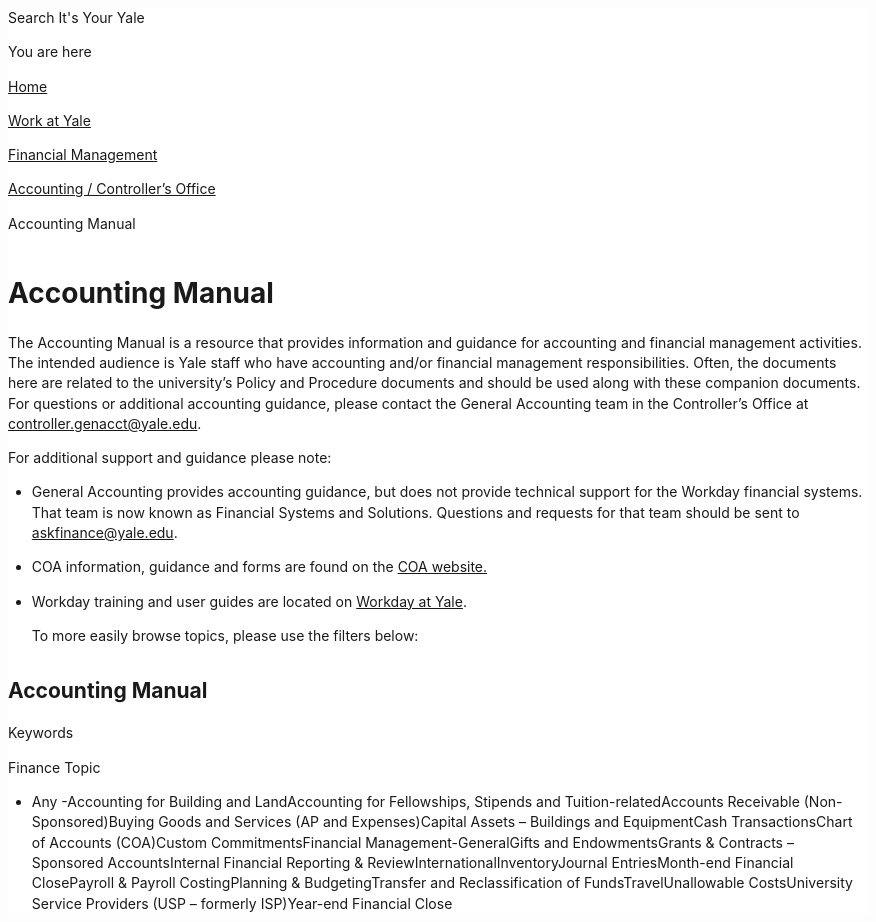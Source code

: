 Search It's Your Yale

You are here

[Home](/)

>

[Work at Yale](/work-yale)

>

[Financial Management](/work-yale/financial-management)

>

[Accounting / Controller’s Office](/work-yale/financial-management/accounting-controllers-office)

>

Accounting Manual

# Accounting Manual



The Accounting Manual is a resource that provides information and guidance for accounting and financial management activities. The intended audience is Yale staff who have accounting and/or financial management responsibilities. Often, the documents here are related to the university’s Policy and Procedure documents and should be used along with these companion documents. For questions or additional accounting guidance, please contact the General Accounting team in the Controller’s Office at [controller.genacct@yale.edu](mailto:controller.genacct@yale.edu).

For additional support and guidance please note:

* General Accounting provides accounting guidance, but does not provide technical support for the Workday financial systems. That team is now known as Financial Systems and Solutions. Questions and requests for that team should be sent to [askfinance@yale.edu](mailto:askfinance@yale.edu).
* COA information, guidance and forms are found on the [COA website.](/work-yale/financial-management/accounting-controllers-office/chart-accounts-coa)
* Workday training and user guides are located on [Workday at Yale](https://workday.training.yale.edu/).

  To more easily browse topics, please use the filters below:

## Accounting Manual

Keywords

Finance Topic 

- Any -Accounting for Building and LandAccounting for Fellowships, Stipends and Tuition-relatedAccounts Receivable (Non-Sponsored)Buying Goods and Services (AP and Expenses)Capital Assets – Buildings and EquipmentCash TransactionsChart of Accounts (COA)Custom CommitmentsFinancial Management-GeneralGifts and EndowmentsGrants & Contracts – Sponsored AccountsInternal Financial Reporting & ReviewInternationalInventoryJournal EntriesMonth-end Financial ClosePayroll & Payroll CostingPlanning & BudgetingTransfer and Reclassification of FundsTravelUnallowable CostsUniversity Service Providers (USP – formerly ISP)Year-end Financial Close
